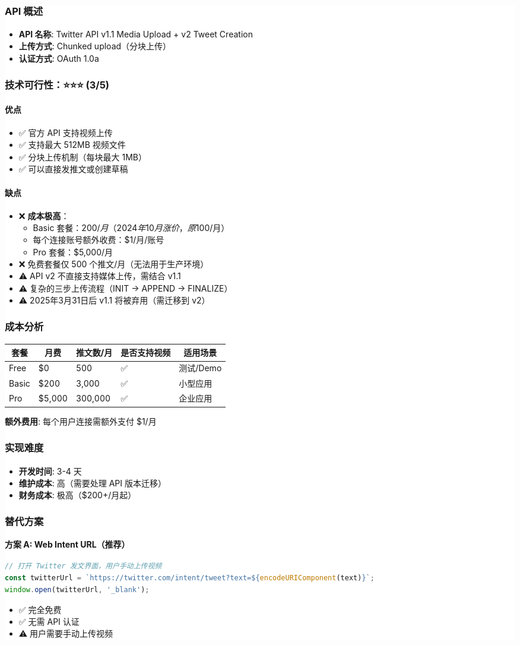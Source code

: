 ### API 概述
- **API 名称**: Twitter API v1.1 Media Upload + v2 Tweet Creation
- **上传方式**: Chunked upload（分块上传）
- **认证方式**: OAuth 1.0a

### 技术可行性：⭐⭐⭐ (3/5)

#### 优点
- ✅ 官方 API 支持视频上传
- ✅ 支持最大 512MB 视频文件
- ✅ 分块上传机制（每块最大 1MB）
- ✅ 可以直接发推文或创建草稿

#### 缺点
- ❌ **成本极高**：
  - Basic 套餐：$200/月（2024年10月涨价，原$100/月）
  - 每个连接账号额外收费：$1/月/账号
  - Pro 套餐：$5,000/月
- ❌ 免费套餐仅 500 个推文/月（无法用于生产环境）
- ⚠️ API v2 不直接支持媒体上传，需结合 v1.1
- ⚠️ 复杂的三步上传流程（INIT → APPEND → FINALIZE）
- ⚠️ 2025年3月31日后 v1.1 将被弃用（需迁移到 v2）

### 成本分析

| 套餐 | 月费 | 推文数/月 | 是否支持视频 | 适用场景 |
|------|------|-----------|--------------|----------|
| Free | $0 | 500 | ✅ | 测试/Demo |
| Basic | $200 | 3,000 | ✅ | 小型应用 |
| Pro | $5,000 | 300,000 | ✅ | 企业应用 |

**额外费用**: 每个用户连接需额外支付 $1/月

### 实现难度
- **开发时间**: 3-4 天
- **维护成本**: 高（需要处理 API 版本迁移）
- **财务成本**: 极高（$200+/月起）

### 替代方案
**方案 A: Web Intent URL（推荐）**
```typescript
// 打开 Twitter 发文界面，用户手动上传视频
const twitterUrl = `https://twitter.com/intent/tweet?text=${encodeURIComponent(text)}`;
window.open(twitterUrl, '_blank');
```
- ✅ 完全免费
- ✅ 无需 API 认证
- ⚠️ 用户需要手动上传视频
